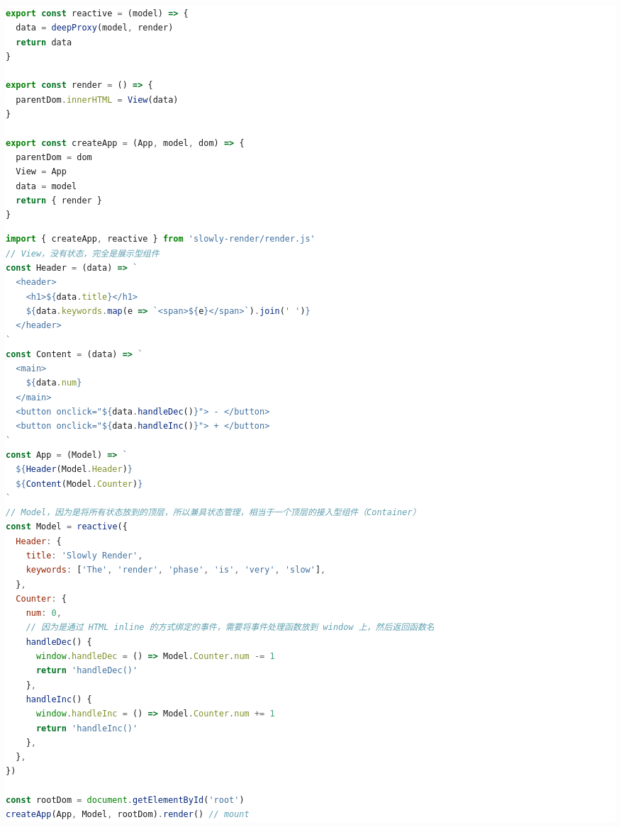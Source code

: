 ```js:title=slowly-render/render.js {8,12,22-24,27-29}
export const reactive = (model) => {
  data = deepProxy(model, render)
  return data
}

export const render = () => {
  parentDom.innerHTML = View(data)
}

export const createApp = (App, model, dom) => {
  parentDom = dom
  View = App
  data = model
  return { render }
}
```

```js:title=app.js
import { createApp, reactive } from 'slowly-render/render.js'
// View，没有状态，完全是展示型组件
const Header = (data) => `
  <header>
    <h1>${data.title}</h1>
    ${data.keywords.map(e => `<span>${e}</span>`).join(' ')}
  </header>
`
const Content = (data) => `
  <main>
    ${data.num}
  </main>
  <button onclick="${data.handleDec()}"> - </button>
  <button onclick="${data.handleInc()}"> + </button>
`
const App = (Model) => `
  ${Header(Model.Header)}
  ${Content(Model.Counter)}
`
// Model，因为是将所有状态放到的顶层，所以兼具状态管理，相当于一个顶层的接入型组件（Container）
const Model = reactive({
  Header: {
    title: 'Slowly Render',
    keywords: ['The', 'render', 'phase', 'is', 'very', 'slow'],
  },
  Counter: {
    num: 0,
    // 因为是通过 HTML inline 的方式绑定的事件，需要将事件处理函数放到 window 上，然后返回函数名
    handleDec() {
      window.handleDec = () => Model.Counter.num -= 1
      return 'handleDec()'
    },
    handleInc() {
      window.handleInc = () => Model.Counter.num += 1
      return 'handleInc()'
    },
  },
})

const rootDom = document.getElementById('root')
createApp(App, Model, rootDom).render() // mount
```
